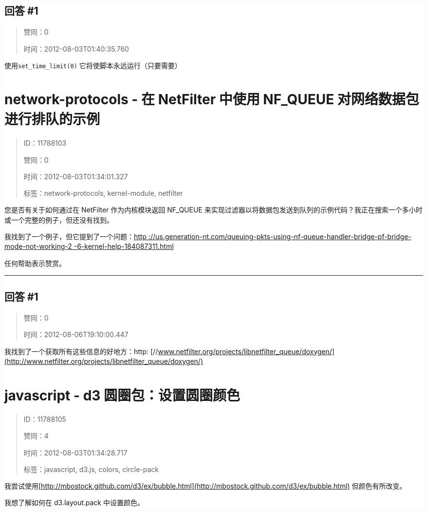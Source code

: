 ## 回答 #1

> 赞同：0
> 
> 时间：2012-08-03T01:40:35.760

使用`set_time_limit(0)` 它将使脚本永远运行（只要需要）

# network-protocols - 在 NetFilter 中使用 NF_QUEUE 对网络数据包进行排队的示例

> ID：11788103
> 
> 赞同：0
> 
> 时间：2012-08-03T01:34:01.327
> 
> 标签：network-protocols, kernel-module, netfilter

您是否有关于如何通过在 NetFilter 作为内核模块返回 NF_QUEUE 来实现过滤器以将数据包发送到队列的示例代码？我正在搜索一个多小时或一个完整的例子，但还没有找到。

我找到了一个例子，但它提到了一个问题：[http ://us.generation-nt.com/queuing-pkts-using-nf-queue-handler-bridge-pf-bridge-mode-not-working-2 -6-kernel-help-184087311.html](http://us.generation-nt.com/queuing-pkts-using-nf-queue-handler-bridge-pf-bridge-mode-not-working-2-6-kernel-help-184087311.html)

任何帮助表示赞赏。

* * *

## 回答 #1

> 赞同：0
> 
> 时间：2012-08-06T19:10:00.447

我找到了一个获取所有这些信息的好地方：http: [//www.netfilter.org/projects/libnetfilter_queue/doxygen/](http://www.netfilter.org/projects/libnetfilter_queue/doxygen/)

# javascript - d3 圆圈包：设置圆圈颜色

> ID：11788105
> 
> 赞同：4
> 
> 时间：2012-08-03T01:34:28.717
> 
> 标签：javascript, d3.js, colors, circle-pack

我尝试使用[http://mbostock.github.com/d3/ex/bubble.html](http://mbostock.github.com/d3/ex/bubble.html) 但颜色有所改变。

我想了解如何在 d3.layout.pack 中设置颜色。
